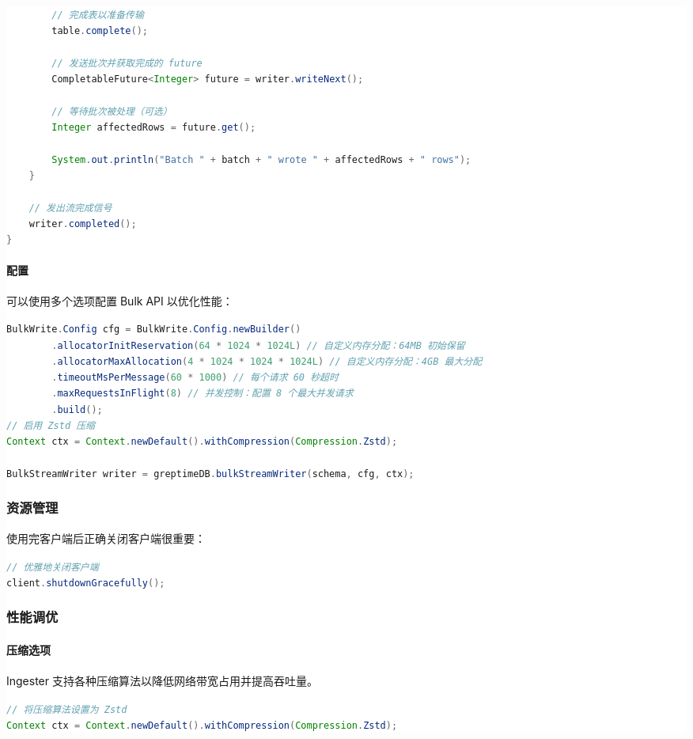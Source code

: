 ```java
        // 完成表以准备传输
        table.complete();

        // 发送批次并获取完成的 future
        CompletableFuture<Integer> future = writer.writeNext();

        // 等待批次被处理（可选）
        Integer affectedRows = future.get();

        System.out.println("Batch " + batch + " wrote " + affectedRows + " rows");
    }

    // 发出流完成信号
    writer.completed();
}
```

#### 配置

可以使用多个选项配置 Bulk API 以优化性能：

```java
BulkWrite.Config cfg = BulkWrite.Config.newBuilder()
        .allocatorInitReservation(64 * 1024 * 1024L) // 自定义内存分配：64MB 初始保留
        .allocatorMaxAllocation(4 * 1024 * 1024 * 1024L) // 自定义内存分配：4GB 最大分配
        .timeoutMsPerMessage(60 * 1000) // 每个请求 60 秒超时
        .maxRequestsInFlight(8) // 并发控制：配置 8 个最大并发请求
        .build();
// 启用 Zstd 压缩
Context ctx = Context.newDefault().withCompression(Compression.Zstd);

BulkStreamWriter writer = greptimeDB.bulkStreamWriter(schema, cfg, ctx);
```

### 资源管理

使用完客户端后正确关闭客户端很重要：

```java
// 优雅地关闭客户端
client.shutdownGracefully();
```

### 性能调优

#### 压缩选项

Ingester 支持各种压缩算法以降低网络带宽占用并提高吞吐量。

```java
// 将压缩算法设置为 Zstd
Context ctx = Context.newDefault().withCompression(Compression.Zstd);
```

